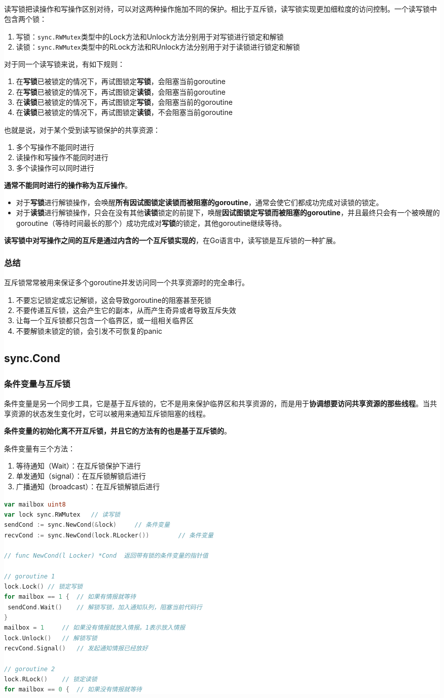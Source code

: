 读写锁把读操作和写操作区别对待，可以对这两种操作施加不同的保护。相比于互斥锁，读写锁实现更加细粒度的访问控制。一个读写锁中包含两个锁：

1. 写锁：`sync.RWMutex`类型中的Lock方法和Unlock方法分别用于对写锁进行锁定和解锁
2. 读锁：`sync.RWMutex`类型中的RLock方法和RUnlock方法分别用于对于读锁进行锁定和解锁

对于同一个读写锁来说，有如下规则：

1. 在**写锁**已被锁定的情况下，再试图锁定**写锁**，会阻塞当前goroutine
2. 在**写锁**已被锁定的情况下，再试图锁定**读锁**，会阻塞当前goroutine
3. 在**读锁**已被锁定的情况下，再试图锁定**写锁**，会阻塞当前的goroutine
4. 在**读锁**已被锁定的情况下，再试图锁定**读锁**，不会阻塞当前goroutine

也就是说，对于某个受到读写锁保护的共享资源：

1. 多个写操作不能同时进行
2. 读操作和写操作不能同时进行
3. 多个读操作可以同时进行

**通常不能同时进行的操作称为互斥操作**。

- 对于**写锁**进行解锁操作，会唤醒**所有因试图锁定读锁而被阻塞的goroutine**，通常会使它们都成功完成对读锁的锁定。
- 对于**读锁**进行解锁操作，只会在没有其他**读锁**锁定的前提下，唤醒**因试图锁定写锁而被阻塞的goroutine**，并且最终只会有一个被唤醒的goroutine（等待时间最长的那个）成功完成对**写锁**的锁定，其他goroutine继续等待。

**读写锁中对写操作之间的互斥是通过内含的一个互斥锁实现的**，在Go语言中，读写锁是互斥锁的一种扩展。

### 总结

互斥锁常常被用来保证多个goroutine并发访问同一个共享资源时的完全串行。

1. 不要忘记锁定或忘记解锁，这会导致goroutine的阻塞甚至死锁
2. 不要传递互斥锁，这会产生它的副本，从而产生奇异或者导致互斥失效
3. 让每一个互斥锁都只包含一个临界区，或一组相关临界区
4. 不要解锁未锁定的锁，会引发不可恢复的panic

## sync.Cond

### 条件变量与互斥锁

条件变量是另一个同步工具，它是基于互斥锁的，它不是用来保护临界区和共享资源的，而是用于**协调想要访问共享资源的那些线程**。当共享资源的状态发生变化时，它可以被用来通知互斥锁阻塞的线程。

**条件变量的初始化离不开互斥锁，并且它的方法有的也是基于互斥锁的**。

条件变量有三个方法：

1. 等待通知（Wait）：在互斥锁保护下进行
2. 单发通知（signal）：在互斥锁解锁后进行
3. 广播通知（broadcast）：在互斥锁解锁后进行

```go
var mailbox uint8
var lock sync.RWMutex   // 读写锁
sendCond := sync.NewCond(&lock)     // 条件变量
recvCond := sync.NewCond(lock.RLocker())        // 条件变量

// func NewCond(l Locker) *Cond  返回带有锁的条件变量的指针值

// goroutine 1
lock.Lock() // 锁定写锁
for mailbox == 1 {  // 如果有情报就等待
 sendCond.Wait()    // 解锁写锁，加入通知队列，阻塞当前代码行
}
mailbox = 1     // 如果没有情报就放入情报。1表示放入情报
lock.Unlock()   // 解锁写锁
recvCond.Signal()   // 发起通知情报已经放好

// goroutine 2
lock.RLock()    // 锁定读锁
for mailbox == 0 {  // 如果没有情报就等待
```